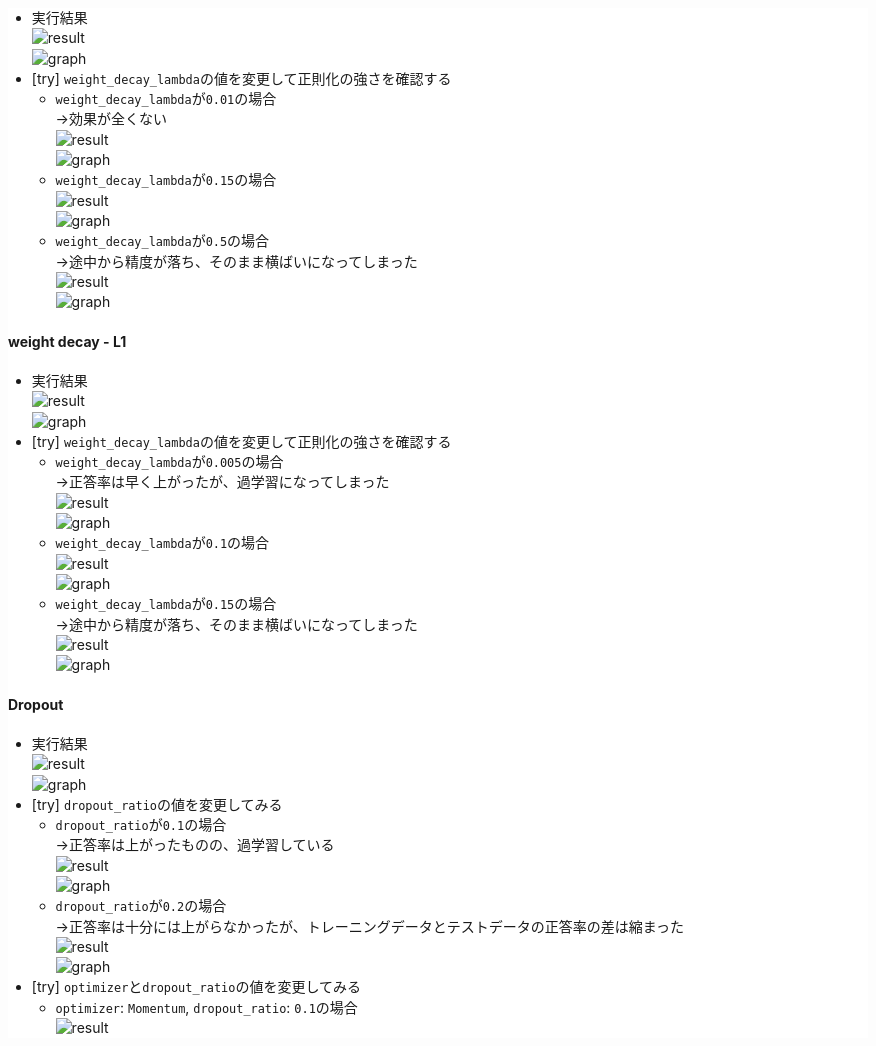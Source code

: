 + 実行結果  
    ![result]({{site.baseurl}}/images/20211114_2.png)  
    ![graph]({{site.baseurl}}/images/20211114_3.png)  
+ [try] `weight_decay_lambda`の値を変更して正則化の強さを確認する
    + `weight_decay_lambda`が`0.01`の場合  
        →効果が全くない  
        ![result]({{site.baseurl}}/images/20211114_4.png)  
        ![graph]({{site.baseurl}}/images/20211114_5.png)  
    + `weight_decay_lambda`が`0.15`の場合  
        ![result]({{site.baseurl}}/images/20211114_6.png)  
        ![graph]({{site.baseurl}}/images/20211114_7.png)  
    + `weight_decay_lambda`が`0.5`の場合  
        →途中から精度が落ち、そのまま横ばいになってしまった  
        ![result]({{site.baseurl}}/images/20211114_8.png)  
        ![graph]({{site.baseurl}}/images/20211114_9.png)  

#### weight decay - L1

+ 実行結果  
    ![result]({{site.baseurl}}/images/20211114_10.png)  
    ![graph]({{site.baseurl}}/images/20211114_11.png)  
+ [try] `weight_decay_lambda`の値を変更して正則化の強さを確認する
    + `weight_decay_lambda`が`0.005`の場合  
        →正答率は早く上がったが、過学習になってしまった  
        ![result]({{site.baseurl}}/images/20211114_12.png)  
        ![graph]({{site.baseurl}}/images/20211114_13.png)  
    + `weight_decay_lambda`が`0.1`の場合  
        ![result]({{site.baseurl}}/images/20211114_14.png)  
        ![graph]({{site.baseurl}}/images/20211114_15.png)  
    + `weight_decay_lambda`が`0.15`の場合  
        →途中から精度が落ち、そのまま横ばいになってしまった  
        ![result]({{site.baseurl}}/images/20211114_16.png)  
        ![graph]({{site.baseurl}}/images/20211114_17.png)  

#### Dropout

+ 実行結果  
    ![result]({{site.baseurl}}/images/20211114_18.png)  
    ![graph]({{site.baseurl}}/images/20211114_19.png)  
+ [try] `dropout_ratio`の値を変更してみる   
    + `dropout_ratio`が`0.1`の場合  
        →正答率は上がったものの、過学習している  
        ![result]({{site.baseurl}}/images/20211114_20.png)  
        ![graph]({{site.baseurl}}/images/20211114_21.png)  
    + `dropout_ratio`が`0.2`の場合  
        →正答率は十分には上がらなかったが、トレーニングデータとテストデータの正答率の差は縮まった  
        ![result]({{site.baseurl}}/images/20211114_22.png)  
        ![graph]({{site.baseurl}}/images/20211114_23.png)  
+ [try] `optimizer`と`dropout_ratio`の値を変更してみる  
    + `optimizer`: `Momentum`, `dropout_ratio`: `0.1`の場合  
        ![result]({{site.baseurl}}/images/20211114_24.png)  